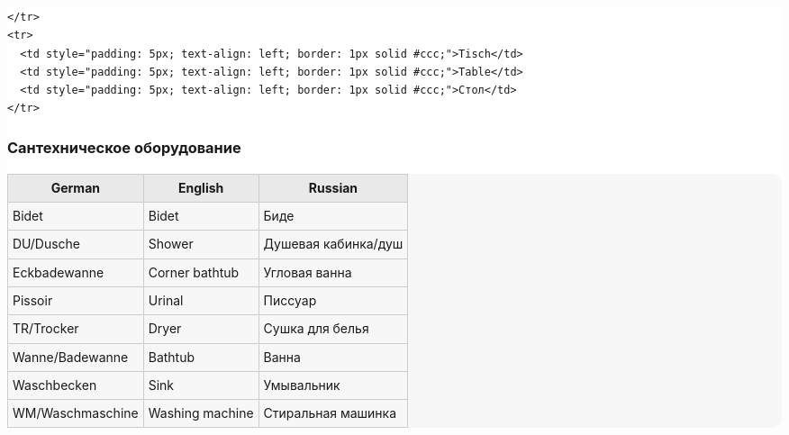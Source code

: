     </tr>
    <tr>
      <td style="padding: 5px; text-align: left; border: 1px solid #ccc;">Tisch</td>
      <td style="padding: 5px; text-align: left; border: 1px solid #ccc;">Table</td>
      <td style="padding: 5px; text-align: left; border: 1px solid #ccc;">Стол</td>
    </tr>
  </table>
</div>

### Сантехническое оборудование
<div style="background-color: rgba(240, 240, 240, 0.5); border-radius: 10px;">
  <table style="width: 100%; border-collapse: collapse;">
    <tr style="background-color: rgba(220, 220, 220, 0.5);">
      <td style="padding: 5px; text-align: center; border: 1px solid #ccc;"><strong>German</strong></td>
      <td style="padding: 5px; text-align: center; border: 1px solid #ccc;"><strong>English</strong></td>
      <td style="padding: 5px; text-align: center; border: 1px solid #ccc;"><strong>Russian</strong></td>
    </tr>
    <tr>
      <td style="padding: 5px; text-align: left; border: 1px solid #ccc;">Bidet</td>
      <td style="padding: 5px; text-align: left; border: 1px solid #ccc;">Bidet</td>
      <td style="padding: 5px; text-align: left; border: 1px solid #ccc;">Биде</td>
    </tr>
    <tr>
      <td style="padding: 5px; text-align: left; border: 1px solid #ccc;">DU/Dusche</td>
      <td style="padding: 5px; text-align: left; border: 1px solid #ccc;">Shower</td>
      <td style="padding: 5px; text-align: left; border: 1px solid #ccc;">Душевая кабинка/душ</td>
    </tr>
    <tr>
      <td style="padding: 5px; text-align: left; border: 1px solid #ccc;">Eckbadewanne</td>
      <td style="padding: 5px; text-align: left; border: 1px solid #ccc;">Corner bathtub</td>
      <td style="padding: 5px; text-align: left; border: 1px solid #ccc;">Угловая ванна</td>
    </tr>
    <tr>
      <td style="padding: 5px; text-align: left; border: 1px solid #ccc;">Pissoir</td>
      <td style="padding: 5px; text-align: left; border: 1px solid #ccc;">Urinal</td>
      <td style="padding: 5px; text-align: left; border: 1px solid #ccc;">Писсуар</td>
    </tr>
    <tr>
      <td style="padding: 5px; text-align: left; border: 1px solid #ccc;">TR/Trocker</td>
      <td style="padding: 5px; text-align: left; border: 1px solid #ccc;">Dryer</td>
      <td style="padding: 5px; text-align: left; border: 1px solid #ccc;">Сушка для белья</td>
    </tr>
    <tr>
      <td style="padding: 5px; text-align: left; border: 1px solid #ccc;">Wanne/Badewanne</td>
      <td style="padding: 5px; text-align: left; border: 1px solid #ccc;">Bathtub</td>
      <td style="padding: 5px; text-align: left; border: 1px solid #ccc;">Ванна</td>
    </tr>
    <tr>
      <td style="padding: 5px; text-align: left; border: 1px solid #ccc;">Waschbecken</td>
      <td style="padding: 5px; text-align: left; border: 1px solid #ccc;">Sink</td>
      <td style="padding: 5px; text-align: left; border: 1px solid #ccc;">Умывальник</td>
    </tr>
    <tr>
      <td style="padding: 5px; text-align: left; border: 1px solid #ccc;">WM/Waschmaschine</td>
      <td style="padding: 5px; text-align: left; border: 1px solid #ccc;">Washing machine</td>
      <td style="padding: 5px; text-align: left; border: 1px solid #ccc;">Стиральная машинка</td>
    </tr>
  </table>
</div>
